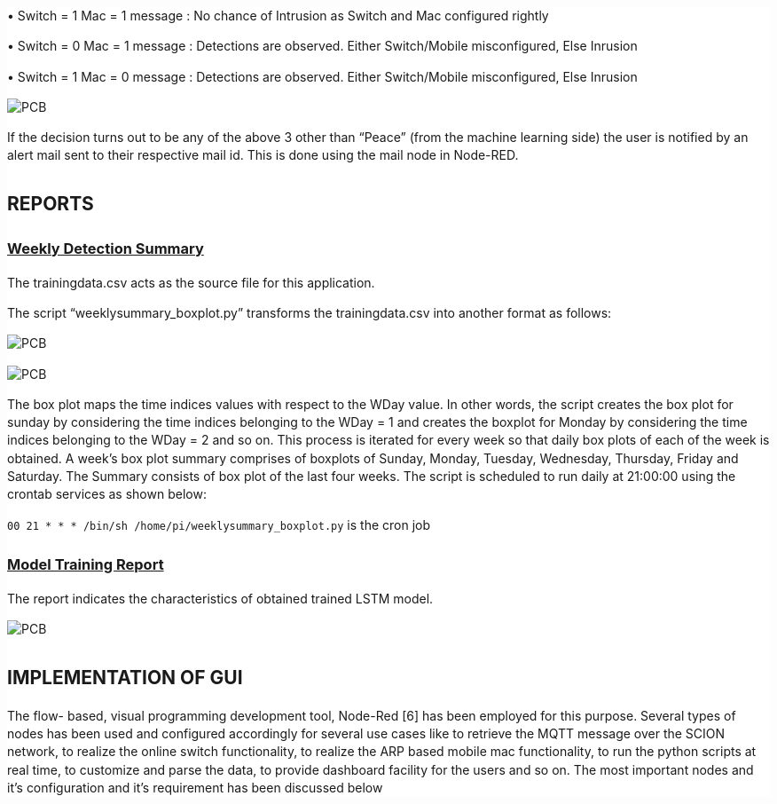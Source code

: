 •	Switch = 1 Mac = 1 message : No chance of  Intrusion as Switch and Mac configured rightly

•	Switch = 0 Mac = 1 message : Detections are observed. Either Switch/Mobile misconfigured, Else Inrusion

•	Switch = 1 Mac = 0 message : Detections are observed. Either Switch/Mobile misconfigured, Else Inrusion

![PCB](Auto-Burglar-Detection-and-Data-Analytics-with-PIR-Sensors-and-Machine-Learning/Images/image/LSTMblck2.PNG)

If the decision turns out to be any of the above 3 other than “Peace” (from the machine learning side) the user is notified by an alert mail sent to their respective mail id. This is done using the mail node in Node-RED.

## REPORTS

### <ins>Weekly Detection Summary</ins>

The trainingdata.csv acts as the source file for this application.

The script “weeklysummary_boxplot.py” transforms the trainingdata.csv into another format as follows:

![PCB](Auto-Burglar-Detection-and-Data-Analytics-with-PIR-Sensors-and-Machine-Learning/Images/image/WDS1.PNG)

![PCB](Auto-Burglar-Detection-and-Data-Analytics-with-PIR-Sensors-and-Machine-Learning/Images/image/WDSBlck.PNG)

The box plot maps the time indices values with respect to the WDay value. In other words, the script creates the box plot for sunday by considering the time indices belonging to the WDay
= 1 and creates the boxplot for Monday by considering the time indices belonging to the WDay = 2 and so on. This process is iterated for every week so that daily box plots of each of the week is obtained. A week’s box plot summary comprises of boxplots of Sunday, Monday, Tuesday, Wednesday, Thursday, Friday and Saturday. The Summary consists of box plot of the last four weeks. The script is scheduled to run daily at 21:00:00 using the crontab services as shown below:

`00 21 * * * /bin/sh /home/pi/weeklysummary_boxplot.py` is the cron job


### <ins>Model Training Report</ins>

The report indicates the characteristics of obtained trained LSTM model.

![PCB](Auto-Burglar-Detection-and-Data-Analytics-with-PIR-Sensors-and-Machine-Learning/Images/LSTM_model_training_report.png)


## IMPLEMENTATION OF GUI

The flow- based, visual programming development tool, Node-Red [6] has been employed for this purpose. Several types of nodes has been used and configured accordingly for several use cases like to retrieve the MQTT message over the SCION network, to realize the online switch functionality, to realize the ARP based mobile mac functionality, to run the python scripts at real time, to customize and parse the data, to provide dashboard facility for the users and so on. The most important nodes and it’s configuration and it’s requirement has been discussed below
